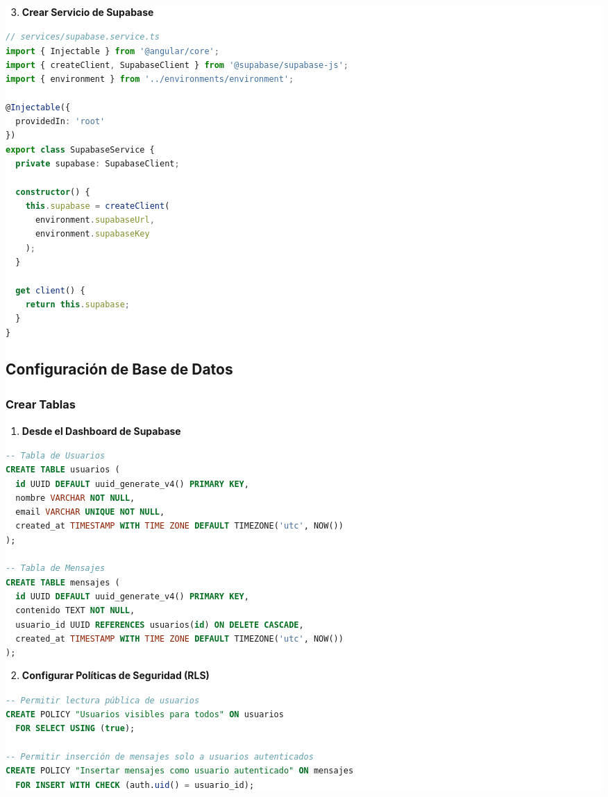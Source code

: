 3. **Crear Servicio de Supabase**
```typescript
// services/supabase.service.ts
import { Injectable } from '@angular/core';
import { createClient, SupabaseClient } from '@supabase/supabase-js';
import { environment } from '../environments/environment';

@Injectable({
  providedIn: 'root'
})
export class SupabaseService {
  private supabase: SupabaseClient;

  constructor() {
    this.supabase = createClient(
      environment.supabaseUrl,
      environment.supabaseKey
    );
  }

  get client() {
    return this.supabase;
  }
}
```

## Configuración de Base de Datos

### Crear Tablas

1. **Desde el Dashboard de Supabase**
```sql
-- Tabla de Usuarios
CREATE TABLE usuarios (
  id UUID DEFAULT uuid_generate_v4() PRIMARY KEY,
  nombre VARCHAR NOT NULL,
  email VARCHAR UNIQUE NOT NULL,
  created_at TIMESTAMP WITH TIME ZONE DEFAULT TIMEZONE('utc', NOW())
);

-- Tabla de Mensajes
CREATE TABLE mensajes (
  id UUID DEFAULT uuid_generate_v4() PRIMARY KEY,
  contenido TEXT NOT NULL,
  usuario_id UUID REFERENCES usuarios(id) ON DELETE CASCADE,
  created_at TIMESTAMP WITH TIME ZONE DEFAULT TIMEZONE('utc', NOW())
);
```

2. **Configurar Políticas de Seguridad (RLS)**
```sql
-- Permitir lectura pública de usuarios
CREATE POLICY "Usuarios visibles para todos" ON usuarios
  FOR SELECT USING (true);

-- Permitir inserción de mensajes solo a usuarios autenticados
CREATE POLICY "Insertar mensajes como usuario autenticado" ON mensajes
  FOR INSERT WITH CHECK (auth.uid() = usuario_id);
```
